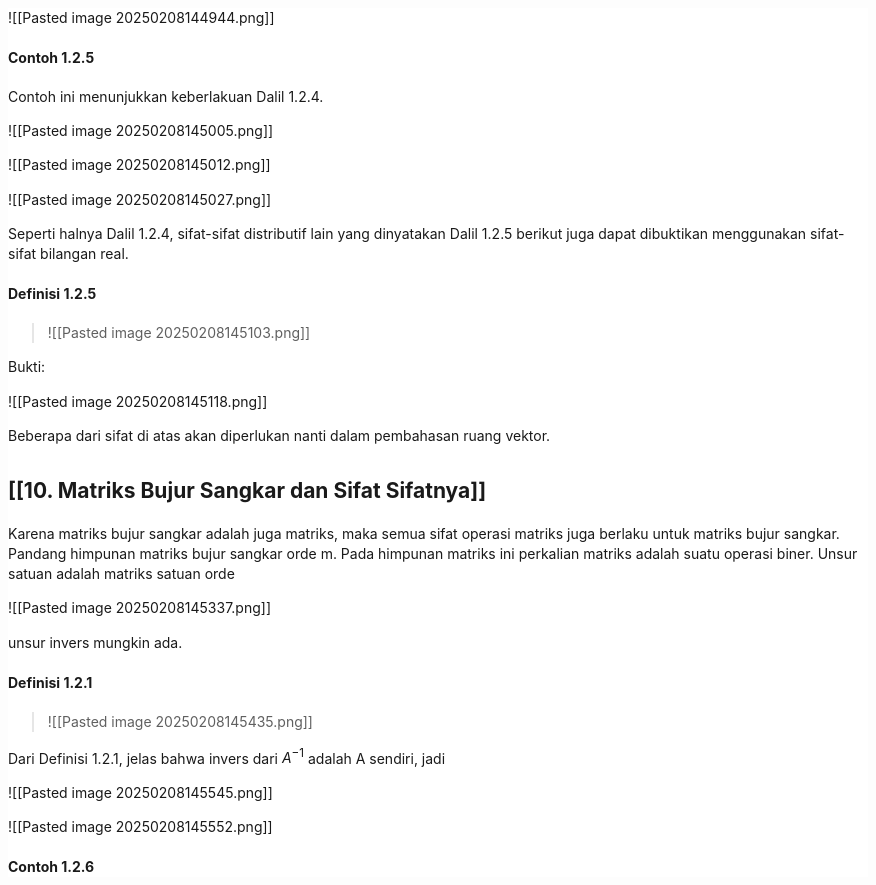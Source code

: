 ![[Pasted image 20250208144944.png]]

#### Contoh 1.2.5

Contoh ini menunjukkan keberlakuan Dalil 1.2.4.

![[Pasted image 20250208145005.png]]

![[Pasted image 20250208145012.png]]

![[Pasted image 20250208145027.png]]


Seperti halnya Dalil 1.2.4, sifat-sifat distributif lain yang dinyatakan Dalil 1.2.5 berikut juga dapat dibuktikan menggunakan sifat-sifat bilangan real.

#### Definisi 1.2.5

> ![[Pasted image 20250208145103.png]]


Bukti:

![[Pasted image 20250208145118.png]]


Beberapa dari sifat di atas akan diperlukan nanti dalam pembahasan ruang vektor.







## [[10. Matriks Bujur Sangkar dan Sifat Sifatnya]]

Karena matriks bujur sangkar adalah juga matriks, maka semua sifat operasi matriks juga berlaku untuk matriks bujur sangkar. Pandang himpunan matriks bujur sangkar orde m. Pada himpunan matriks ini perkalian matriks adalah suatu operasi biner. Unsur satuan adalah matriks satuan orde

![[Pasted image 20250208145337.png]]

unsur invers mungkin ada.

#### Definisi 1.2.1

> ![[Pasted image 20250208145435.png]]


Dari Definisi 1.2.1, jelas bahwa invers dari $A^{-1}$ adalah A sendiri, jadi

![[Pasted image 20250208145545.png]]

![[Pasted image 20250208145552.png]]


#### Contoh 1.2.6
